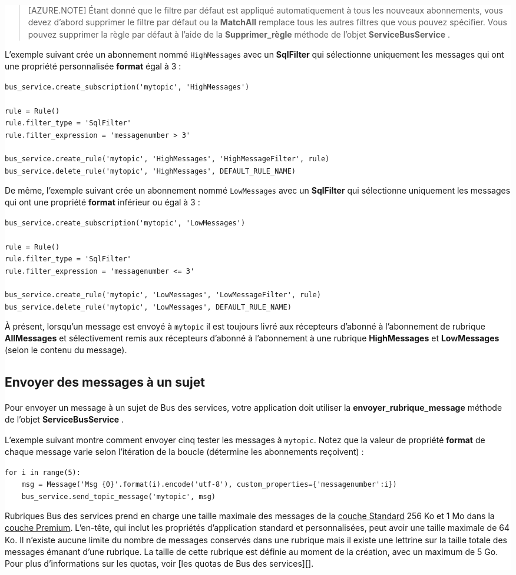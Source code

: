> [AZURE.NOTE] Étant donné que le filtre par défaut est appliqué automatiquement à tous les nouveaux abonnements, vous devez d’abord supprimer le filtre par défaut ou la **MatchAll** remplace tous les autres filtres que vous pouvez spécifier. Vous pouvez supprimer la règle par défaut à l’aide de la **Supprimer\_règle** méthode de l’objet **ServiceBusService** .

L’exemple suivant crée un abonnement nommé `HighMessages` avec un **SqlFilter** qui sélectionne uniquement les messages qui ont une propriété personnalisée **format** égal à 3 :

```
bus_service.create_subscription('mytopic', 'HighMessages')

rule = Rule()
rule.filter_type = 'SqlFilter'
rule.filter_expression = 'messagenumber > 3'

bus_service.create_rule('mytopic', 'HighMessages', 'HighMessageFilter', rule)
bus_service.delete_rule('mytopic', 'HighMessages', DEFAULT_RULE_NAME)
```

De même, l’exemple suivant crée un abonnement nommé `LowMessages` avec un **SqlFilter** qui sélectionne uniquement les messages qui ont une propriété **format** inférieur ou égal à 3 :

```
bus_service.create_subscription('mytopic', 'LowMessages')

rule = Rule()
rule.filter_type = 'SqlFilter'
rule.filter_expression = 'messagenumber <= 3'

bus_service.create_rule('mytopic', 'LowMessages', 'LowMessageFilter', rule)
bus_service.delete_rule('mytopic', 'LowMessages', DEFAULT_RULE_NAME)
```

À présent, lorsqu’un message est envoyé à `mytopic` il est toujours livré aux récepteurs d’abonné à l’abonnement de rubrique **AllMessages** et sélectivement remis aux récepteurs d’abonné à l’abonnement à une rubrique **HighMessages** et **LowMessages** (selon le contenu du message).

## <a name="send-messages-to-a-topic"></a>Envoyer des messages à un sujet

Pour envoyer un message à un sujet de Bus des services, votre application doit utiliser la **envoyer\_rubrique\_message** méthode de l’objet **ServiceBusService** .

L’exemple suivant montre comment envoyer cinq tester les messages à `mytopic`. Notez que la valeur de propriété **format** de chaque message varie selon l’itération de la boucle (détermine les abonnements reçoivent) :

```
for i in range(5):
    msg = Message('Msg {0}'.format(i).encode('utf-8'), custom_properties={'messagenumber':i})
    bus_service.send_topic_message('mytopic', msg)
```

Rubriques Bus des services prend en charge une taille maximale des messages de la [couche Standard](service-bus-premium-messaging.md) 256 Ko et 1 Mo dans la [couche Premium](service-bus-premium-messaging.md). L’en-tête, qui inclut les propriétés d’application standard et personnalisées, peut avoir une taille maximale de 64 Ko. Il n’existe aucune limite du nombre de messages conservés dans une rubrique mais il existe une lettrine sur la taille totale des messages émanant d’une rubrique. La taille de cette rubrique est définie au moment de la création, avec un maximum de 5 Go. Pour plus d’informations sur les quotas, voir [les quotas de Bus des services][].


[Portail Azure]: https://portal.azure.com
[Package Python Azure]: https://pypi.python.org/pypi/azure  
[Abonnements, rubriques et files d’attente]: service-bus-queues-topics-subscriptions.md
[SqlFilter.SqlExpression]: https://msdn.microsoft.com/library/azure/microsoft.servicebus.messaging.sqlfilter.sqlexpression.aspx
[Quotas de Bus des services]: service-bus-quotas.md 